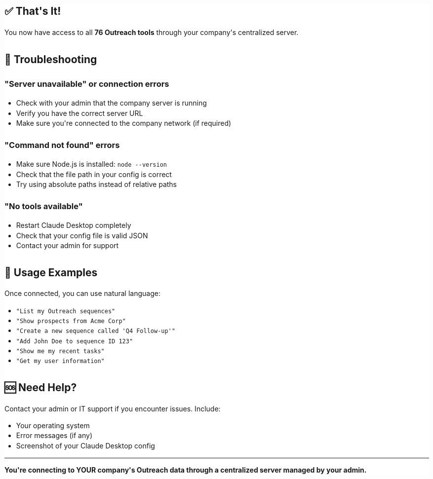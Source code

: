 ## ✅ That's It!

You now have access to all **76 Outreach tools** through your company's centralized server.

## 🔧 Troubleshooting

### "Server unavailable" or connection errors
- Check with your admin that the company server is running
- Verify you have the correct server URL
- Make sure you're connected to the company network (if required)

### "Command not found" errors  
- Make sure Node.js is installed: `node --version`
- Check that the file path in your config is correct
- Try using absolute paths instead of relative paths

### "No tools available"
- Restart Claude Desktop completely
- Check that your config file is valid JSON
- Contact your admin for support

## 💬 Usage Examples

Once connected, you can use natural language:
- `"List my Outreach sequences"`
- `"Show prospects from Acme Corp"`
- `"Create a new sequence called 'Q4 Follow-up'"`
- `"Add John Doe to sequence ID 123"`
- `"Show me my recent tasks"`
- `"Get my user information"`

## 🆘 Need Help?

Contact your admin or IT support if you encounter issues. Include:
- Your operating system
- Error messages (if any)
- Screenshot of your Claude Desktop config

---

**You're connecting to YOUR company's Outreach data through a centralized server managed by your admin.**